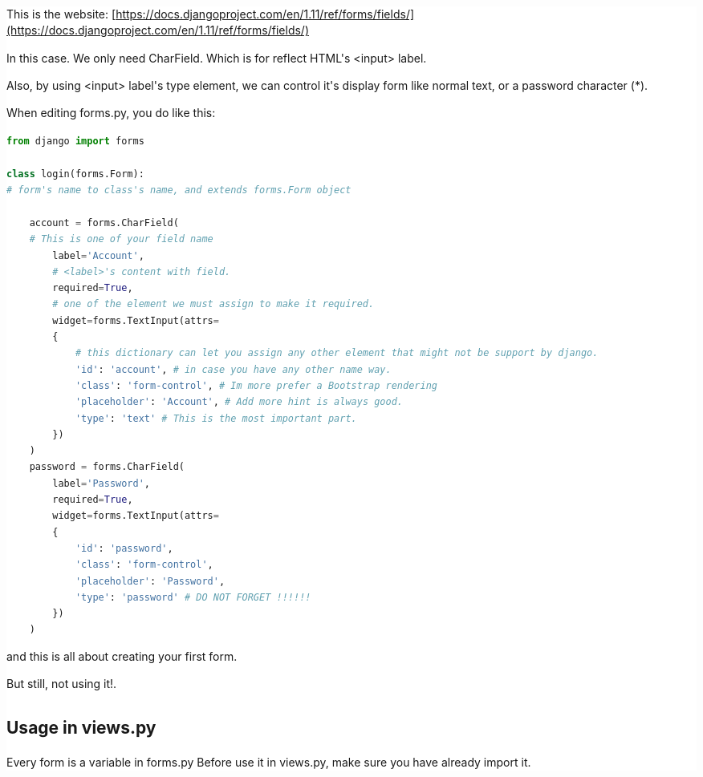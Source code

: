 This is the website: [https://docs.djangoproject.com/en/1.11/ref/forms/fields/](https://docs.djangoproject.com/en/1.11/ref/forms/fields/)

In this case. We only need CharField.
Which is for reflect HTML's &lt;input&gt; label.

Also, by using &lt;input&gt; label's type element, we can control it's display form like normal text, or a password character \(\*\).

When editing forms.py, you do like this:

```python 
from django import forms

class login(forms.Form):
# form's name to class's name, and extends forms.Form object

    account = forms.CharField(
    # This is one of your field name
        label='Account',
        # <label>'s content with field.
        required=True,
        # one of the element we must assign to make it required.
        widget=forms.TextInput(attrs=
        {
            # this dictionary can let you assign any other element that might not be support by django.
            'id': 'account', # in case you have any other name way.
            'class': 'form-control', # Im more prefer a Bootstrap rendering
            'placeholder': 'Account', # Add more hint is always good.
            'type': 'text' # This is the most important part.
        })
    )
    password = forms.CharField(
        label='Password',
        required=True,
        widget=forms.TextInput(attrs=
        {
            'id': 'password',
            'class': 'form-control',
            'placeholder': 'Password',
            'type': 'password' # DO NOT FORGET !!!!!!
        })
    )
``` 

and this is all about creating your first form.

But still, not using it!.

## Usage in views.py

Every form is a variable in forms.py
Before use it in views.py, make sure you have already import it.
